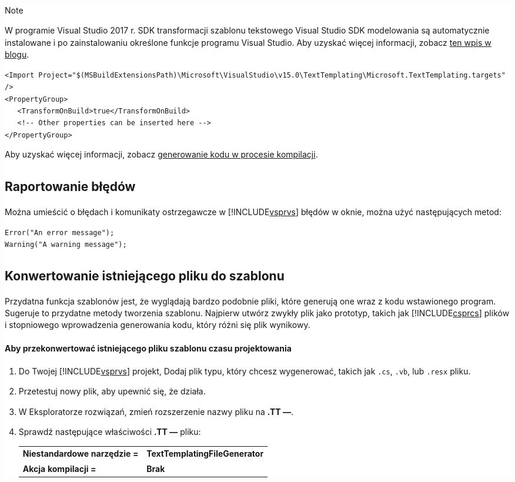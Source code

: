> [!NOTE]
> W programie Visual Studio 2017 r. SDK transformacji szablonu tekstowego Visual Studio SDK modelowania są automatycznie instalowane i po zainstalowaniu określone funkcje programu Visual Studio. Aby uzyskać więcej informacji, zobacz [ten wpis w blogu](https://blogs.msdn.microsoft.com/visualstudioalm/2016/12/12/the-visual-studio-modeling-sdk-is-now-available-with-visual-studio-2017/).

```
<Import Project="$(MSBuildExtensionsPath)\Microsoft\VisualStudio\v15.0\TextTemplating\Microsoft.TextTemplating.targets" />
<PropertyGroup>
   <TransformOnBuild>true</TransformOnBuild>
   <!-- Other properties can be inserted here -->
</PropertyGroup>
```

 Aby uzyskać więcej informacji, zobacz [generowanie kodu w procesie kompilacji](../modeling/code-generation-in-a-build-process.md).

## <a name="error-reporting"></a>Raportowanie błędów
 Można umieścić o błędach i komunikaty ostrzegawcze w [!INCLUDE[vsprvs](../code-quality/includes/vsprvs_md.md)] błędów w oknie, można użyć następujących metod:

```
Error("An error message");
Warning("A warning message");
```

##  <a name="Converting"></a> Konwertowanie istniejącego pliku do szablonu
 Przydatna funkcja szablonów jest, że wyglądają bardzo podobnie pliki, które generują one wraz z kodu wstawionego program. Sugeruje to przydatne metody tworzenia szablonu. Najpierw utwórz zwykły plik jako prototyp, takich jak [!INCLUDE[csprcs](../data-tools/includes/csprcs_md.md)] plików i stopniowego wprowadzenia generowania kodu, który różni się plik wynikowy.

#### <a name="to-convert-an-existing-file-to-a-design-time-template"></a>Aby przekonwertować istniejącego pliku szablonu czasu projektowania

1.  Do Twojej [!INCLUDE[vsprvs](../code-quality/includes/vsprvs_md.md)] projekt, Dodaj plik typu, który chcesz wygenerować, takich jak `.cs`, `.vb`, lub `.resx` pliku.

2.  Przetestuj nowy plik, aby upewnić się, że działa.

3.  W Eksploratorze rozwiązań, zmień rozszerzenie nazwy pliku na **.TT —**.

4.  Sprawdź następujące właściwości **.TT —** pliku:

    |||
    |-|-|
    |**Niestandardowe narzędzie =**|**TextTemplatingFileGenerator**|
    |**Akcja kompilacji =**|**Brak**|
